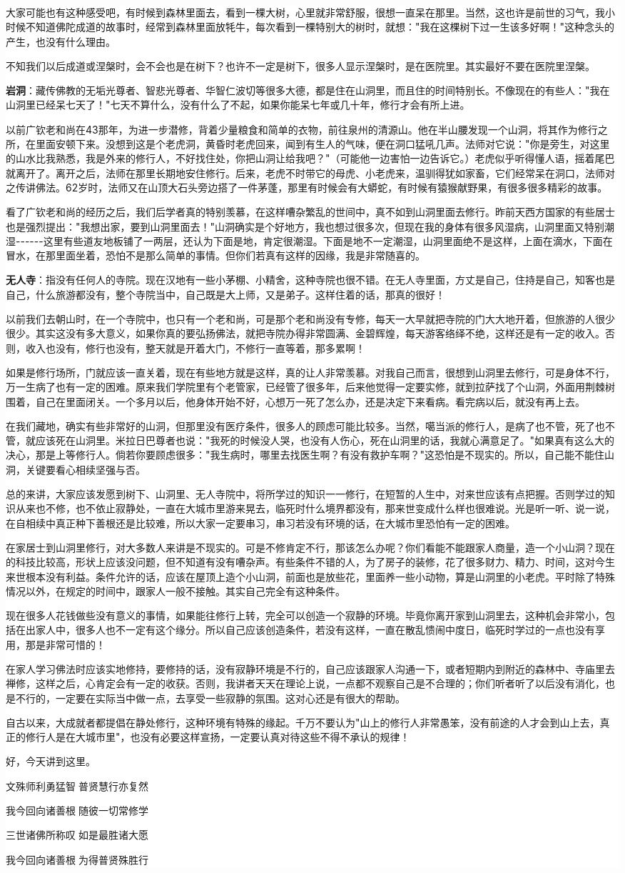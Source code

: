 大家可能也有这种感受吧，有时候到森林里面去，看到一棵大树，心里就非常舒服，很想一直呆在那里。当然，这也许是前世的习气，我小时候不知道佛陀成道的故事时，经常到森林里面放牦牛，每次看到一棵特别大的树时，就想："我在这棵树下过一生该多好啊！"这种念头的产生，也没有什么理由。

不知我们以后成道或涅槃时，会不会也是在树下？也许不一定是树下，很多人显示涅槃时，是在医院里。其实最好不要在医院里涅槃。

**岩洞**：藏传佛教的无垢光尊者、智悲光尊者、华智仁波切等很多大德，都是住在山洞里，而且住的时间特别长。不像现在的有些人："我在山洞里已经呆七天了！"七天不算什么，没有什么了不起，如果你能呆七年或几十年，修行才会有所上进。

以前广钦老和尚在43那年，为进一步潜修，背着少量粮食和简单的衣物，前往泉州的清源山。他在半山腰发现一个山洞，将其作为修行之所，在里面安顿下来。没想到这是个老虎洞，黄昏时老虎回来，闻到有生人的气味，便在洞口猛吼几声。法师对它说："你是旁生，对这里的山水比我熟悉，我是外来的修行人，不好找住处，你把山洞让给我吧？"（可能他一边害怕一边告诉它。）老虎似乎听得懂人语，摇着尾巴就离开了。离开之后，法师在那里长期地安住修行。后来，老虎不时带它的母虎、小老虎来，温驯得犹如家畜，它们经常呆在洞口，法师对之传讲佛法。62岁时，法师又在山顶大石头旁边搭了一件茅蓬，那里有时候会有大蟒蛇，有时候有猿猴献野果，有很多很多精彩的故事。

看了广钦老和尚的经历之后，我们后学者真的特别羡慕，在这样嘈杂繁乱的世间中，真不如到山洞里面去修行。昨前天西方国家的有些居士也是强烈提出："我想出家，要到山洞里面去！"山洞确实是个好地方，我也想过很多次，但现在我的身体有很多风湿病，山洞里面又特别潮湿------这里有些道友地板铺了一两层，还认为下面是地，肯定很潮湿。下面是地不一定潮湿，山洞里面绝不是这样，上面在滴水，下面在冒水，在那里面坐着，恐怕不是那么简单的事情。但你们若真有这样的因缘，我是非常随喜的。

**无人寺**：指没有任何人的寺院。现在汉地有一些小茅棚、小精舍，这种寺院也很不错。在无人寺里面，方丈是自己，住持是自己，知客也是自己，什么旅游都没有，整个寺院当中，自己既是大上师，又是弟子。这样住着的话，那真的很好！

以前我们去朝山时，在一个寺院中，也只有一个老和尚，可是那个老和尚没有专修，每天一大早就把寺院的门大大地开着，但旅游的人很少很少。其实这没有多大意义，如果你真的要弘扬佛法，就把寺院办得非常圆满、金碧辉煌，每天游客络绎不绝，这样还是有一定的收入。否则，收入也没有，修行也没有，整天就是开着大门，不修行一直等着，那多累啊！

如果是修行场所，门就应该一直关着，现在有些地方就是这样，真的让人非常羡慕。对我自己而言，很想到山洞里去修行，可是身体不行，万一生病了也有一定的困难。原来我们学院里有个老管家，已经管了很多年，后来他觉得一定要实修，就到拉萨找了个山洞，外面用荆棘树围着，自己在里面闭关。一个多月以后，他身体开始不好，心想万一死了怎么办，还是决定下来看病。看完病以后，就没有再上去。

在我们藏地，确实有些非常好的山洞，但那里没有医疗条件，很多人的顾虑可能比较多。当然，噶当派的修行人，是病了也不管，死了也不管，就应该死在山洞里。米拉日巴尊者也说："我死的时候没人哭，也没有人伤心，死在山洞里的话，我就心满意足了。"如果真有这么大的决心，那是上等修行人。倘若你要顾虑很多："我生病时，哪里去找医生啊？有没有救护车啊？"这恐怕是不现实的。所以，自己能不能住山洞，关键要看心相续坚强与否。

总的来讲，大家应该发愿到树下、山洞里、无人寺院中，将所学过的知识一一修行，在短暂的人生中，对来世应该有点把握。否则学过的知识从来也不修，也不依止寂静处，一直在大城市里游来晃去，临死时什么境界都没有，那来世变成什么样也很难说。光是听一听、说一说，在自相续中真正种下善根还是比较难，所以大家一定要串习，串习若没有环境的话，在大城市里恐怕有一定的困难。

在家居士到山洞里修行，对大多数人来讲是不现实的。可是不修肯定不行，那该怎么办呢？你们看能不能跟家人商量，造一个小山洞？现在的科技比较高，形状上应该没问题，但不知道有没有嘈杂声。有些条件不错的人，为了房子的装修，花了很多财力、精力、时间，这对今生来世根本没有利益。条件允许的话，应该在屋顶上造个小山洞，前面也是放些花，里面养一些小动物，算是山洞里的小老虎。平时除了特殊情况以外，在规定的时间中，跟家人一般不接触。其实自己完全有这种条件。

现在很多人花钱做些没有意义的事情，如果能往修行上转，完全可以创造一个寂静的环境。毕竟你离开家到山洞里去，这种机会非常小，包括在出家人中，很多人也不一定有这个缘分。所以自己应该创造条件，若没有这样，一直在散乱愦闹中度日，临死时学过的一点也没有享用，那是非常可惜的！

在家人学习佛法时应该实地修持，要修持的话，没有寂静环境是不行的，自己应该跟家人沟通一下，或者短期内到附近的森林中、寺庙里去禅修，这样之后，心肯定会有一定的收获。否则，我讲者天天在理论上说，一点都不观察自己是不合理的；你们听者听了以后没有消化，也是不行的，一定要在实际当中做一点，去享受一些寂静的氛围。这对心还是有很大的帮助。

自古以来，大成就者都提倡在静处修行，这种环境有特殊的缘起。千万不要认为"山上的修行人非常愚笨，没有前途的人才会到山上去，真正的修行人是在大城市里"，也没有必要这样宣扬，一定要认真对待这些不得不承认的规律！

好，今天讲到这里。

文殊师利勇猛智 普贤慧行亦复然

我今回向诸善根 随彼一切常修学

三世诸佛所称叹 如是最胜诸大愿

我今回向诸善根 为得普贤殊胜行

